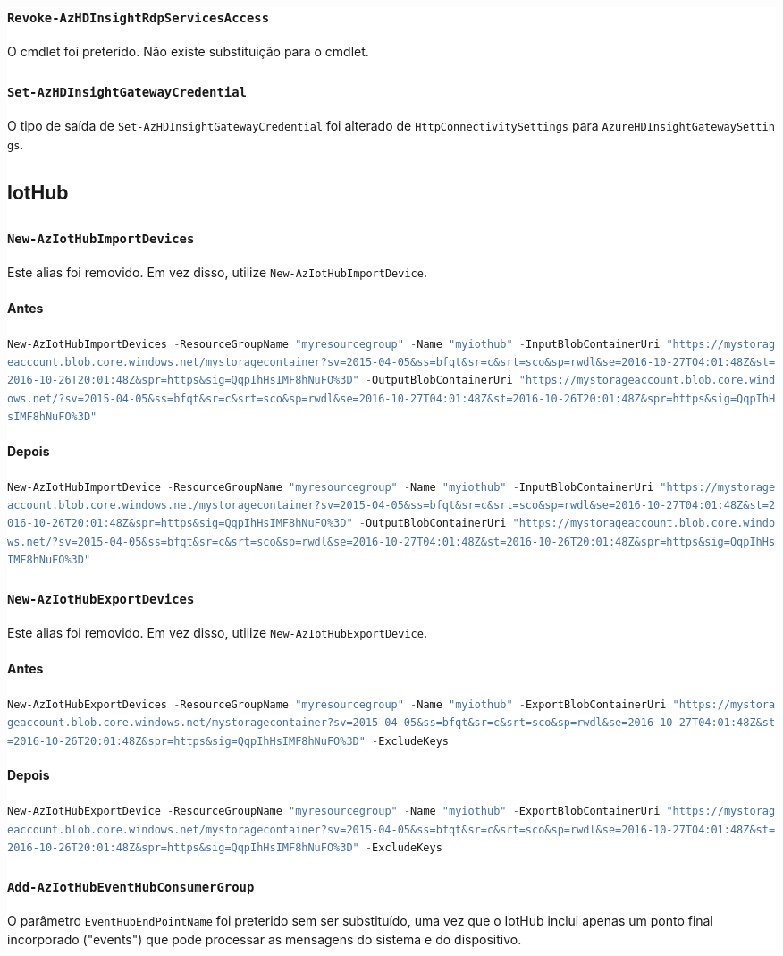 ### `Revoke-AzHDInsightRdpServicesAccess`
O cmdlet foi preterido. Não existe substituição para o cmdlet.

### `Set-AzHDInsightGatewayCredential`
O tipo de saída de `Set-AzHDInsightGatewayCredential` foi alterado de `HttpConnectivitySettings` para `AzureHDInsightGatewaySettings`.



## <a name="iothub"></a>IotHub

### `New-AzIotHubImportDevices`
Este alias foi removido. Em vez disso, utilize `New-AzIotHubImportDevice`.

#### <a name="before"></a>Antes
```powershell
New-AzIotHubImportDevices -ResourceGroupName "myresourcegroup" -Name "myiothub" -InputBlobContainerUri "https://mystorageaccount.blob.core.windows.net/mystoragecontainer?sv=2015-04-05&ss=bfqt&sr=c&srt=sco&sp=rwdl&se=2016-10-27T04:01:48Z&st=2016-10-26T20:01:48Z&spr=https&sig=QqpIhHsIMF8hNuFO%3D" -OutputBlobContainerUri "https://mystorageaccount.blob.core.windows.net/?sv=2015-04-05&ss=bfqt&sr=c&srt=sco&sp=rwdl&se=2016-10-27T04:01:48Z&st=2016-10-26T20:01:48Z&spr=https&sig=QqpIhHsIMF8hNuFO%3D"
```

#### <a name="after"></a>Depois
```powershell
New-AzIotHubImportDevice -ResourceGroupName "myresourcegroup" -Name "myiothub" -InputBlobContainerUri "https://mystorageaccount.blob.core.windows.net/mystoragecontainer?sv=2015-04-05&ss=bfqt&sr=c&srt=sco&sp=rwdl&se=2016-10-27T04:01:48Z&st=2016-10-26T20:01:48Z&spr=https&sig=QqpIhHsIMF8hNuFO%3D" -OutputBlobContainerUri "https://mystorageaccount.blob.core.windows.net/?sv=2015-04-05&ss=bfqt&sr=c&srt=sco&sp=rwdl&se=2016-10-27T04:01:48Z&st=2016-10-26T20:01:48Z&spr=https&sig=QqpIhHsIMF8hNuFO%3D"
```

### `New-AzIotHubExportDevices`
Este alias foi removido. Em vez disso, utilize `New-AzIotHubExportDevice`.

#### <a name="before"></a>Antes
```powershell
New-AzIotHubExportDevices -ResourceGroupName "myresourcegroup" -Name "myiothub" -ExportBlobContainerUri "https://mystorageaccount.blob.core.windows.net/mystoragecontainer?sv=2015-04-05&ss=bfqt&sr=c&srt=sco&sp=rwdl&se=2016-10-27T04:01:48Z&st=2016-10-26T20:01:48Z&spr=https&sig=QqpIhHsIMF8hNuFO%3D" -ExcludeKeys
```

#### <a name="after"></a>Depois
```powershell
New-AzIotHubExportDevice -ResourceGroupName "myresourcegroup" -Name "myiothub" -ExportBlobContainerUri "https://mystorageaccount.blob.core.windows.net/mystoragecontainer?sv=2015-04-05&ss=bfqt&sr=c&srt=sco&sp=rwdl&se=2016-10-27T04:01:48Z&st=2016-10-26T20:01:48Z&spr=https&sig=QqpIhHsIMF8hNuFO%3D" -ExcludeKeys
```

### `Add-AzIotHubEventHubConsumerGroup`
O parâmetro `EventHubEndPointName` foi preterido sem ser substituído, uma vez que o IotHub inclui apenas um ponto final incorporado ("events") que pode processar as mensagens do sistema e do dispositivo.
